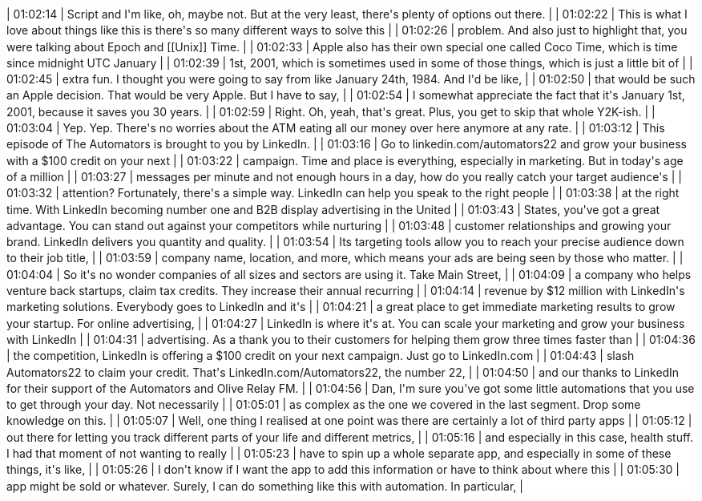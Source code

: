 | 01:02:14   | Script and I'm like, oh, maybe not. But at the very least, there's plenty of options out there.        |
| 01:02:22   | This is what I love about things like this is there's so many different ways to solve this             |
| 01:02:26   | problem. And also just to highlight that, you were talking about Epoch and [[Unix]] Time.                  |
| 01:02:33   | Apple also has their own special one called Coco Time, which is time since midnight UTC January        |
| 01:02:39   | 1st, 2001, which is sometimes used in some of those things, which is just a little bit of              |
| 01:02:45   | extra fun. I thought you were going to say from like January 24th, 1984. And I'd be like,              |
| 01:02:50   | that would be such an Apple decision. That would be very Apple. But I have to say,                     |
| 01:02:54   | I somewhat appreciate the fact that it's January 1st, 2001, because it saves you 30 years.             |
| 01:02:59   | Right. Oh, yeah, that's great. Plus, you get to skip that whole Y2K-ish.                               |
| 01:03:04   | Yep. Yep. There's no worries about the ATM eating all our money over here anymore at any rate.         |
| 01:03:12   | This episode of The Automators is brought to you by LinkedIn.                                          |
| 01:03:16   | Go to linkedin.com/automators22 and grow your business with a $100 credit on your next           |
| 01:03:22   | campaign. Time and place is everything, especially in marketing. But in today's age of a million       |
| 01:03:27   | messages per minute and not enough hours in a day, how do you really catch your target audience's      |
| 01:03:32   | attention? Fortunately, there's a simple way. LinkedIn can help you speak to the right people          |
| 01:03:38   | at the right time. With LinkedIn becoming number one and B2B display advertising in the United         |
| 01:03:43   | States, you've got a great advantage. You can stand out against your competitors while nurturing       |
| 01:03:48   | customer relationships and growing your brand. LinkedIn delivers you quantity and quality.             |
| 01:03:54   | Its targeting tools allow you to reach your precise audience down to their job title,                  |
| 01:03:59   | company name, location, and more, which means your ads are being seen by those who matter.             |
| 01:04:04   | So it's no wonder companies of all sizes and sectors are using it. Take Main Street,                   |
| 01:04:09   | a company who helps venture back startups, claim tax credits. They increase their annual recurring     |
| 01:04:14   | revenue by $12 million with LinkedIn's marketing solutions. Everybody goes to LinkedIn and it's        |
| 01:04:21   | a great place to get immediate marketing results to grow your startup. For online advertising,         |
| 01:04:27   | LinkedIn is where it's at. You can scale your marketing and grow your business with LinkedIn           |
| 01:04:31   | advertising. As a thank you to their customers for helping them grow three times faster than           |
| 01:04:36   | the competition, LinkedIn is offering a $100 credit on your next campaign. Just go to LinkedIn.com     |
| 01:04:43   | slash Automators22 to claim your credit. That's LinkedIn.com/Automators22, the number 22,        |
| 01:04:50   | and our thanks to LinkedIn for their support of the Automators and Olive Relay FM.                     |
| 01:04:56   | Dan, I'm sure you've got some little automations that you use to get through your day. Not necessarily |
| 01:05:01   | as complex as the one we covered in the last segment. Drop some knowledge on this.                     |
| 01:05:07   | Well, one thing I realised at one point was there are certainly a lot of third party apps              |
| 01:05:12   | out there for letting you track different parts of your life and different metrics,                    |
| 01:05:16   | and especially in this case, health stuff. I had that moment of not wanting to really                  |
| 01:05:23   | have to spin up a whole separate app, and especially in some of these things, it's like,               |
| 01:05:26   | I don't know if I want the app to add this information or have to think about where this               |
| 01:05:30   | app might be sold or whatever. Surely, I can do something like this with automation. In particular,    |